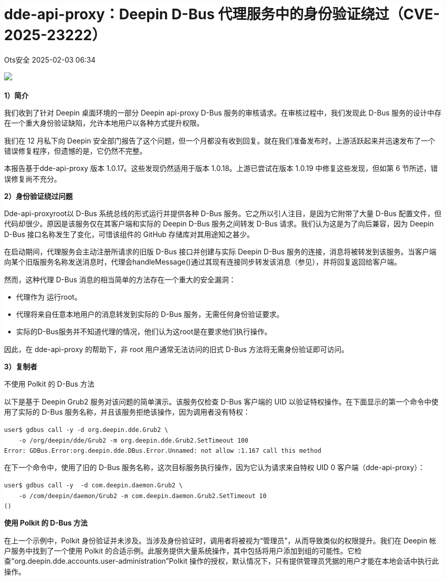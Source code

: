 #  dde-api-proxy：Deepin D-Bus 代理服务中的身份验证绕过（CVE-2025-23222）   
 Ots安全   2025-02-03 06:34  
  
![](https://mmbiz.qpic.cn/mmbiz_gif/bL2iaicTYdZn7gtxSFZlfuCW6AdQib8Q1onbR0U2h9icP1eRO6wH0AcyJmqZ7USD0uOYncCYIH7ZEE8IicAOPxyb9IA/640?wx_fmt=gif "")  
  
**1）简介**  
  
我们收到了针对 Deepin 桌面环境的一部分 Deepin api-proxy D-Bus 服务的审核请求。在审核过程中，我们发现此 D-Bus 服务的设计中存在一个重大身份验证缺陷，允许本地用户以各种方式提升权限。  
  
我们在 12 月私下向 Deepin 安全部门报告了这个问题，但一个月都没有收到回复。就在我们准备发布时，上游活跃起来并迅速发布了一个错误修复程序，但遗憾的是，它仍然不完整。  
  
本报告基于dde-api-proxy 版本 1.0.17。这些发现仍然适用于版本 1.0.18。上游已尝试在版本 1.0.19 中修复这些发现，但如第 6 节所述，错误修复尚不充分。  
  
**2）身份验证绕过问题**  
  
Dde-api-proxyroot以 D-Bus 系统总线的形式运行并提供各种 D-Bus 服务。它之所以引人注目，是因为它附带了大量 D-Bus 配置文件，但代码却很少。原因是该服务仅在其客户端和实际的 Deepin D-Bus 服务之间转发 D-Bus 请求。我们认为这是为了向后兼容，因为 Deepin D-Bus 接口名称发生了变化，可惜该组件的 GitHub 存储库对其用途知之甚少。  
  
在启动期间，代理服务会主动注册所请求的旧版 D-Bus 接口并创建与实际 Deepin D-Bus 服务的连接，消息将被转发到该服务。当客户端向某个旧版服务名称发送消息时，代理会handleMessage()通过其现有连接同步转发该消息（参见），并将回复返回给客户端。  
  
然而，这种代理 D-Bus 消息的相当简单的方法存在一个重大的安全漏洞：  
- 代理作为 运行root。  
  
- 代理将来自任意本地用户的消息转发到实际的 D-Bus 服务，无需任何身份验证要求。  
  
- 实际的D-Bus服务并不知道代理的情况，他们认为这root是在要求他们执行操作。  
  
因此，在 dde-api-proxy 的帮助下，非 root 用户通常无法访问的旧式 D-Bus 方法将无需身份验证即可访问。  
  
**3）复制者**  
  
不使用 Polkit 的 D-Bus 方法  
  
以下是基于 Deepin Grub2 服务对该问题的简单演示。该服务仅检查 D-Bus 客户端的 UID 以验证特权操作。在下面显示的第一个命令中使用了实际的 D-Bus 服务名称，并且该服务拒绝该操作，因为调用者没有特权：  
  
```
user$ gdbus call -y -d org.deepin.dde.Grub2 \
    -o /org/deepin/dde/Grub2 -m org.deepin.dde.Grub2.SetTimeout 100
Error: GDBus.Error:org.deepin.dde.DBus.Error.Unnamed: not allow :1.167 call this method
```  
  
  
在下一个命令中，使用了旧的 D-Bus 服务名称，这次目标服务执行操作，因为它认为请求来自特权 UID 0 客户端（dde-api-proxy）：  
  
```
user$ gdbus call -y  -d com.deepin.daemon.Grub2 \
    -o /com/deepin/daemon/Grub2 -m com.deepin.daemon.Grub2.SetTimeout 10
()
```  
  
  
**使用 Polkit 的 D-Bus 方法**  
  
在上一个示例中，Polkit 身份验证并未涉及。当涉及身份验证时，调用者将被视为“管理员”，从而导致类似的权限提升。我们在 Deepin 帐户服务中找到了一个使用 Polkit 的合适示例。此服务提供大量系统操作，其中包括将用户添加到组的可能性。它检查“org.deepin.dde.accounts.user-administration”Polkit 操作的授权，默认情况下，只有提供管理员凭据的用户才能在本地会话中执行此操作。  
  